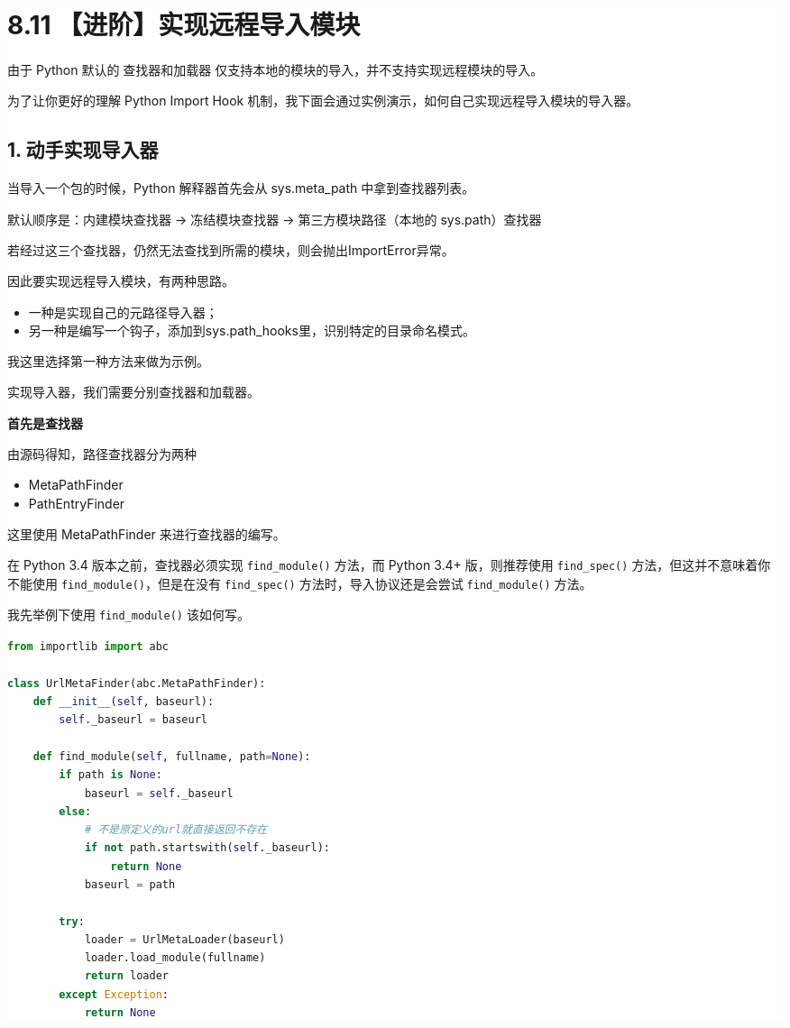 # 8.11 【进阶】实现远程导入模块

由于 Python 默认的 查找器和加载器 仅支持本地的模块的导入，并不支持实现远程模块的导入。

为了让你更好的理解 Python Import Hook 机制，我下面会通过实例演示，如何自己实现远程导入模块的导入器。

## 1. 动手实现导入器

当导入一个包的时候，Python 解释器首先会从 sys.meta_path 中拿到查找器列表。

默认顺序是：内建模块查找器 -> 冻结模块查找器 -> 第三方模块路径（本地的 sys.path）查找器

若经过这三个查找器，仍然无法查找到所需的模块，则会抛出ImportError异常。



因此要实现远程导入模块，有两种思路。

- 一种是实现自己的元路径导入器；
- 另一种是编写一个钩子，添加到sys.path_hooks里，识别特定的目录命名模式。



我这里选择第一种方法来做为示例。

实现导入器，我们需要分别查找器和加载器。

**首先是查找器**

由源码得知，路径查找器分为两种

- MetaPathFinder
- PathEntryFinder

这里使用 MetaPathFinder 来进行查找器的编写。

在 Python 3.4 版本之前，查找器必须实现 `find_module()` 方法，而  Python 3.4+ 版，则推荐使用 `find_spec()`  方法，但这并不意味着你不能使用 `find_module()`，但是在没有 `find_spec()` 方法时，导入协议还是会尝试 `find_module()` 方法。

我先举例下使用 `find_module()` 该如何写。

```python
from importlib import abc

class UrlMetaFinder(abc.MetaPathFinder):
    def __init__(self, baseurl):
        self._baseurl = baseurl

    def find_module(self, fullname, path=None):
        if path is None:
            baseurl = self._baseurl
        else:
            # 不是原定义的url就直接返回不存在
            if not path.startswith(self._baseurl):
                return None
            baseurl = path

        try:
            loader = UrlMetaLoader(baseurl)
            loader.load_module(fullname)
            return loader
        except Exception:
            return None
```
